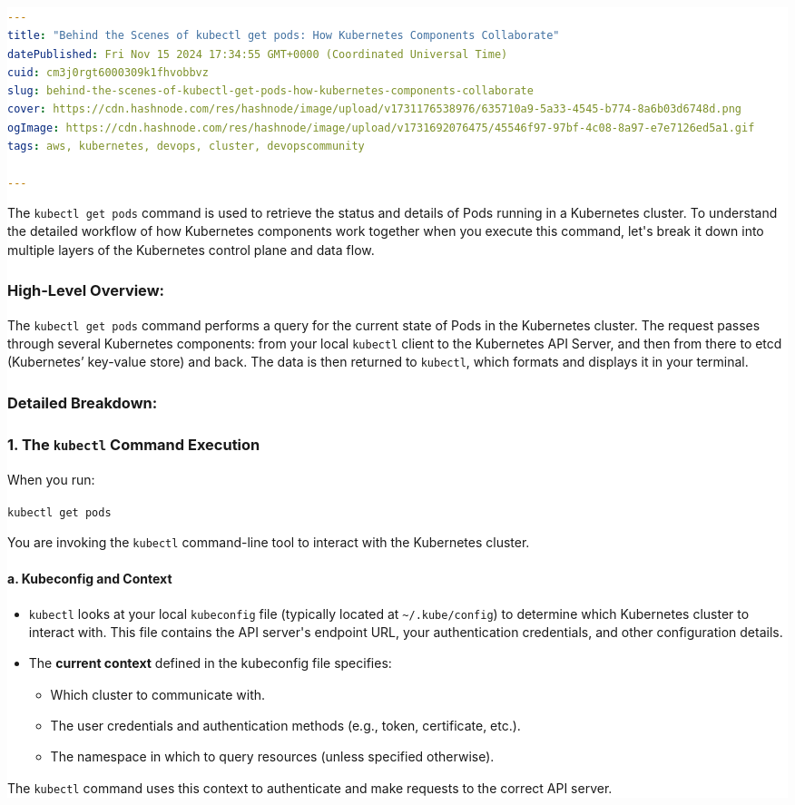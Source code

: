 ```yaml
---
title: "Behind the Scenes of kubectl get pods: How Kubernetes Components Collaborate"
datePublished: Fri Nov 15 2024 17:34:55 GMT+0000 (Coordinated Universal Time)
cuid: cm3j0rgt6000309k1fhvobbvz
slug: behind-the-scenes-of-kubectl-get-pods-how-kubernetes-components-collaborate
cover: https://cdn.hashnode.com/res/hashnode/image/upload/v1731176538976/635710a9-5a33-4545-b774-8a6b03d6748d.png
ogImage: https://cdn.hashnode.com/res/hashnode/image/upload/v1731692076475/45546f97-97bf-4c08-8a97-e7e7126ed5a1.gif
tags: aws, kubernetes, devops, cluster, devopscommunity

---
```


The `kubectl get pods` command is used to retrieve the status and details of Pods running in a Kubernetes cluster. To understand the detailed workflow of how Kubernetes components work together when you execute this command, let's break it down into multiple layers of the Kubernetes control plane and data flow.

### High-Level Overview:

The `kubectl get pods` command performs a query for the current state of Pods in the Kubernetes cluster. The request passes through several Kubernetes components: from your local `kubectl` client to the Kubernetes API Server, and then from there to etcd (Kubernetes’ key-value store) and back. The data is then returned to `kubectl`, which formats and displays it in your terminal.

### Detailed Breakdown:

### 1\. **The** `kubectl` Command Execution

When you run:

```plaintext
kubectl get pods
```

You are invoking the `kubectl` command-line tool to interact with the Kubernetes cluster.

#### a. **Kubeconfig and Context**

* `kubectl` looks at your local `kubeconfig` file (typically located at `~/.kube/config`) to determine which Kubernetes cluster to interact with. This file contains the API server's endpoint URL, your authentication credentials, and other configuration details.
    
* The **current context** defined in the kubeconfig file specifies:
    
    * Which cluster to communicate with.
        
    * The user credentials and authentication methods (e.g., token, certificate, etc.).
        
    * The namespace in which to query resources (unless specified otherwise).
        

The `kubectl` command uses this context to authenticate and make requests to the correct API server.
